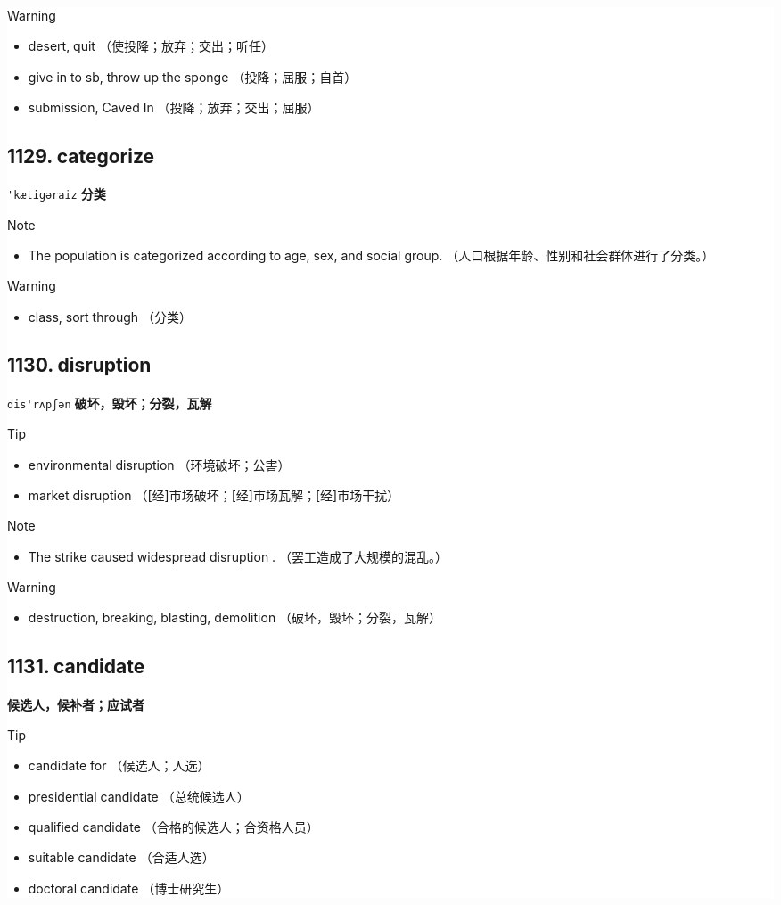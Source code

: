 > [!WARNING]
>
> - desert, quit （使投降；放弃；交出；听任）
>
> - give in to sb, throw up the sponge （投降；屈服；自首）
>
> - submission, Caved In （投降；放弃；交出；屈服）
>

## 1129. categorize

`'kætiɡəraiz`  **分类**

> [!NOTE]
>
> - The population is categorized according to age, sex, and social group. （人口根据年龄、性别和社会群体进行了分类。）
>

> [!WARNING]
>
> - class, sort through （分类）
>

## 1130. disruption

`dis'rʌpʃən`  **破坏，毁坏；分裂，瓦解**

> [!TIP]
>
> - environmental disruption （环境破坏；公害）
>
> - market disruption （[经]市场破坏；[经]市场瓦解；[经]市场干扰）
>

> [!NOTE]
>
> - The strike caused widespread disruption . （罢工造成了大规模的混乱。）
>

> [!WARNING]
>
> - destruction, breaking, blasting, demolition （破坏，毁坏；分裂，瓦解）
>

## 1131. candidate

**候选人，候补者；应试者**

> [!TIP]
>
> - candidate for （候选人；人选）
>
> - presidential candidate （总统候选人）
>
> - qualified candidate （合格的候选人；合资格人员）
>
> - suitable candidate （合适人选）
>
> - doctoral candidate （博士研究生）
>
